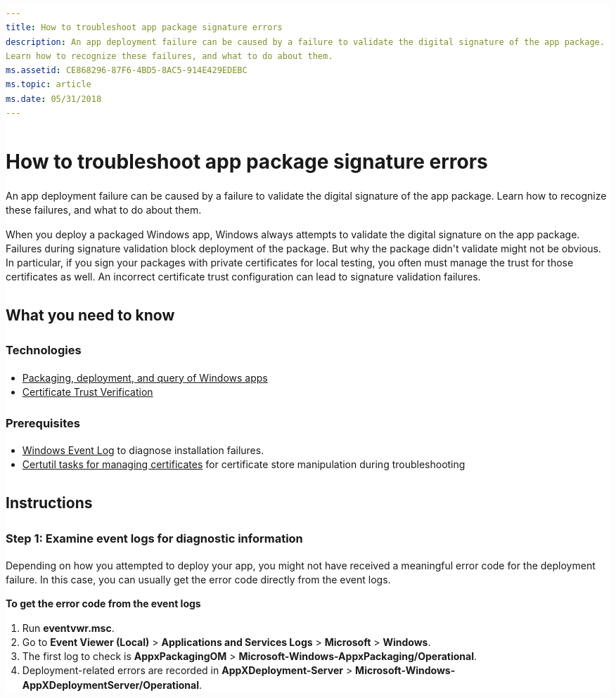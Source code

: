 ```yaml
---
title: How to troubleshoot app package signature errors
description: An app deployment failure can be caused by a failure to validate the digital signature of the app package. Learn how to recognize these failures, and what to do about them.
ms.assetid: CE868296-87F6-4BD5-8AC5-914E429EDEBC
ms.topic: article
ms.date: 05/31/2018
---
```


# How to troubleshoot app package signature errors

An app deployment failure can be caused by a failure to validate the digital signature of the app package. Learn how to recognize these failures, and what to do about them.

When you deploy a packaged Windows app, Windows always attempts to validate the digital signature on the app package. Failures during signature validation block deployment of the package. But why the package didn't validate might not be obvious. In particular, if you sign your packages with private certificates for local testing, you often must manage the trust for those certificates as well. An incorrect certificate trust configuration can lead to signature validation failures.

## What you need to know

### Technologies

-   [Packaging, deployment, and query of Windows apps](appx-portal.md)
-   [Certificate Trust Verification](https://docs.microsoft.com/windows/desktop/SecCrypto/certificate-trust-verification)

### Prerequisites

-   [Windows Event Log](https://docs.microsoft.com/windows/desktop/WES/windows-event-log) to diagnose installation failures.
-   [Certutil tasks for managing certificates](https://msdn.microsoft.com/library/Cc772898(v=WS.10).aspx) for certificate store manipulation during troubleshooting

## Instructions

### Step 1: Examine event logs for diagnostic information

Depending on how you attempted to deploy your app, you might not have received a meaningful error code for the deployment failure. In this case, you can usually get the error code directly from the event logs.

**To get the error code from the event logs**

1.  Run **eventvwr.msc**.
2.  Go to **Event Viewer (Local)** > **Applications and Services Logs** > **Microsoft** > **Windows**.
3.  The first log to check is **AppxPackagingOM** > **Microsoft-Windows-AppxPackaging/Operational**.
4.  Deployment-related errors are recorded in **AppXDeployment-Server** > **Microsoft-Windows-AppXDeploymentServer/Operational**.
